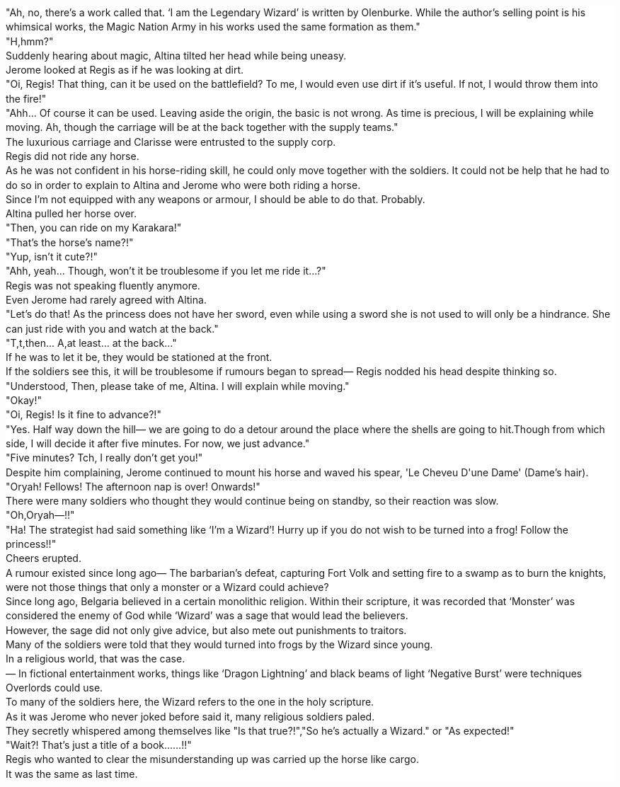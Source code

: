 "Ah, no, there’s a work called that. ‘I am the Legendary Wizard’ is written by Olenburke. While the author’s selling point is his whimsical works, the Magic Nation Army in his works used the same formation as them."<br/>
"H,hmm?"<br/>
Suddenly hearing about magic, Altina tilted her head while being uneasy.<br/>
Jerome looked at Regis as if he was looking at dirt.<br/>
"Oi, Regis! That thing, can it be used on the battlefield? To me, I would even use dirt if it’s useful. If not, I would throw them into the fire!"<br/>
"Ahh... Of course it can be used. Leaving aside the origin, the basic is not wrong. As time is precious, I will be explaining while moving. Ah, though the carriage will be at the back together with the supply teams."<br/>
The luxurious carriage and Clarisse were entrusted to the supply corp.<br/>
Regis did not ride any horse.<br/>
As he was not confident in his horse-riding skill, he could only move together with the soldiers. It could not be help that he had to do so in order to explain to Altina and Jerome who were both riding a horse.<br/>
Since I’m not equipped with any weapons or armour, I should be able to do that. Probably.<br/>
Altina pulled her horse over.<br/>
"Then, you can ride on my Karakara!"<br/>
"That’s the horse’s name?!"<br/>
"Yup, isn’t it cute?!"<br/>
"Ahh, yeah... Though, won’t it be troublesome if you let me ride it…?"<br/>
Regis was not speaking fluently anymore.<br/>
Even Jerome had rarely agreed with Altina.<br/>
"Let’s do that! As the princess does not have her sword, even while using a sword she is not used to will only be a hindrance. She can just ride with you and watch at the back."<br/>
"T,t,then... A,at least… at the back..."<br/>
If he was to let it be, they would be stationed at the front.<br/>
If the soldiers see this, it will be troublesome if rumours began to spread— Regis nodded his head despite thinking so.<br/>
"Understood, Then, please take of me, Altina. I will explain while moving."<br/>
"Okay!"<br/>
"Oi, Regis! Is it fine to advance?!"<br/>
"Yes. Half way down the hill— we are going to do a detour around the place where the shells are going to hit.Though from which side, I will decide it after five minutes. For now, we just advance."<br/>
"Five minutes? Tch, I really don’t get you!"<br/>
Despite him complaining, Jerome continued to mount his horse and waved his spear, 'Le Cheveu D'une Dame' (Dame’s hair).<br/>
"Oryah! Fellows! The afternoon nap is over! Onwards!"<br/>
There were many soldiers who thought they would continue being on standby, so their reaction was slow.<br/>
"Oh,Oryah—!!"<br/>
"Ha! The strategist had said something like ‘I’m a Wizard’! Hurry up if you do not wish to be turned into a frog! Follow the princess!!"<br/>
Cheers erupted.<br/>
A rumour existed since long ago— The barbarian’s defeat, capturing Fort Volk and setting fire to a swamp as to burn the knights, were not those things that only a monster or a Wizard could achieve?<br/>
Since long ago, Belgaria believed in a certain monolithic religion. Within their scripture, it was recorded that ‘Monster’ was considered the enemy of God while ‘Wizard’ was a sage that would lead the believers.<br/>
However, the sage did not only give advice, but also mete out punishments to traitors.<br/>
Many of the soldiers were told that they would turned into frogs by the Wizard since young.<br/>
In a religious world, that was the case.<br/>
— In fictional entertainment works, things like ‘Dragon Lightning’ and black beams of light ‘Negative Burst’ were techniques Overlords could use.<br/>
To many of the soldiers here, the Wizard refers to the one in the holy scripture.<br/>
As it was Jerome who never joked before said it, many religious soldiers paled.<br/>
They secretly whispered among themselves like "Is that true?!","So he’s actually a Wizard." or "As expected!"<br/>
"Wait?! That’s just a title of a book……!!"<br/>
Regis who wanted to clear the misunderstanding up was carried up the horse like cargo.<br/>
It was the same as last time.<br/>